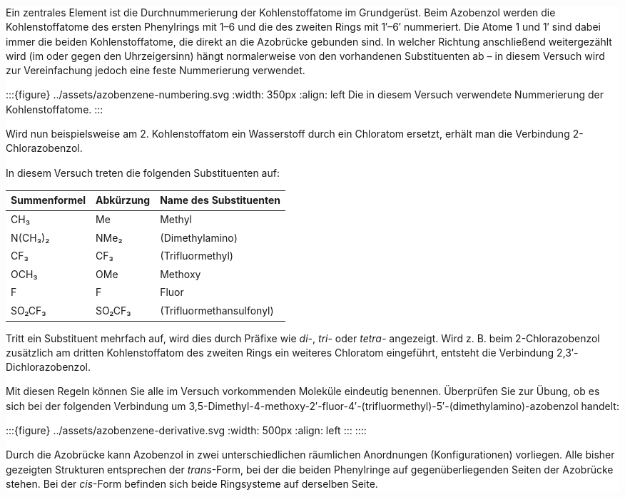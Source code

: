 Ein zentrales Element ist die Durchnummerierung der Kohlenstoffatome im Grundgerüst.
Beim Azobenzol werden die Kohlenstoffatome des ersten Phenylrings mit 1–6 und die des zweiten Rings mit 1′–6′
nummeriert. Die Atome 1 und 1′ sind dabei immer die beiden Kohlenstoffatome, die direkt an die Azobrücke gebunden sind.
In welcher Richtung anschließend weitergezählt wird (im oder gegen den Uhrzeigersinn) hängt normalerweise von den
vorhandenen Substituenten ab – in diesem Versuch wird zur Vereinfachung jedoch eine feste Nummerierung verwendet.

:::{figure} ../assets/azobenzene-numbering.svg
:width: 350px
:align: left
Die in diesem Versuch verwendete Nummerierung der Kohlenstoffatome.
:::

Wird nun beispielsweise am 2. Kohlenstoffatom ein Wasserstoff durch ein Chloratom ersetzt, erhält man die Verbindung
2-Chlorazobenzol.

In diesem Versuch treten die folgenden Substituenten auf:

| Summenformel | Abkürzung | Name des Substituenten   |
|--------------|-----------|--------------------------|
| CH₃          | Me        | Methyl                   |
| N(CH₃)₂      | NMe₂      | (Dimethylamino)          |
| CF₃          | CF₃       | (Trifluormethyl)         |
| OCH₃         | OMe       | Methoxy                  |
| F            | F         | Fluor                    |
| SO₂CF₃       | SO₂CF₃    | (Trifluormethansulfonyl) |

Tritt ein Substituent mehrfach auf, wird dies durch Präfixe wie *di-*, *tri-* oder *tetra-* angezeigt. Wird z. B. beim
2-Chlorazobenzol zusätzlich am dritten Kohlenstoffatom des zweiten Rings ein weiteres Chloratom eingeführt, entsteht
die Verbindung 2,3′-Dichlorazobenzol.

Mit diesen Regeln können Sie alle im Versuch vorkommenden Moleküle eindeutig benennen. Überprüfen Sie zur Übung, ob es
sich bei der folgenden Verbindung um 3,5-Dimethyl-4-methoxy-2′-fluor-4′-(trifluormethyl)-5′-(dimethylamino)-azobenzol
handelt:

:::{figure} ../assets/azobenzene-derivative.svg
:width: 500px
:align: left
:::
::::

Durch die Azobrücke kann Azobenzol in zwei unterschiedlichen räumlichen Anordnungen (Konfigurationen) vorliegen.
Alle bisher gezeigten Strukturen entsprechen der *trans*-Form, bei der die beiden Phenylringe auf gegenüberliegenden
Seiten der Azobrücke stehen.
Bei der *cis*-Form befinden sich beide Ringsysteme auf derselben Seite.
